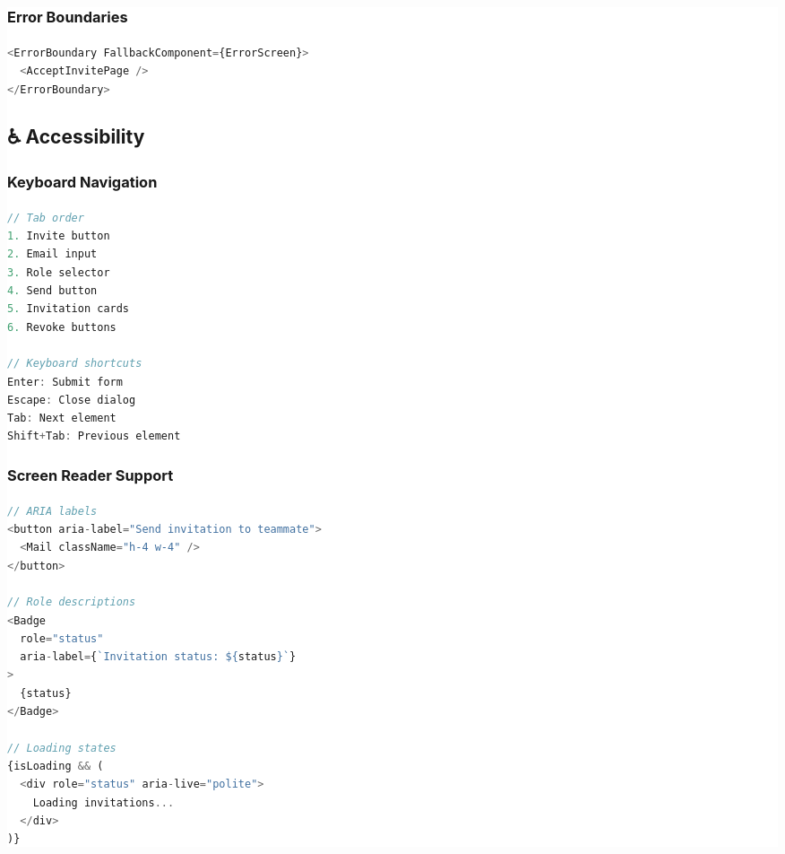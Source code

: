 ### Error Boundaries

```typescript
<ErrorBoundary FallbackComponent={ErrorScreen}>
  <AcceptInvitePage />
</ErrorBoundary>
```

## ♿ Accessibility

### Keyboard Navigation

```typescript
// Tab order
1. Invite button
2. Email input
3. Role selector
4. Send button
5. Invitation cards
6. Revoke buttons

// Keyboard shortcuts
Enter: Submit form
Escape: Close dialog
Tab: Next element
Shift+Tab: Previous element
```

### Screen Reader Support

```typescript
// ARIA labels
<button aria-label="Send invitation to teammate">
  <Mail className="h-4 w-4" />
</button>

// Role descriptions
<Badge
  role="status"
  aria-label={`Invitation status: ${status}`}
>
  {status}
</Badge>

// Loading states
{isLoading && (
  <div role="status" aria-live="polite">
    Loading invitations...
  </div>
)}
```
